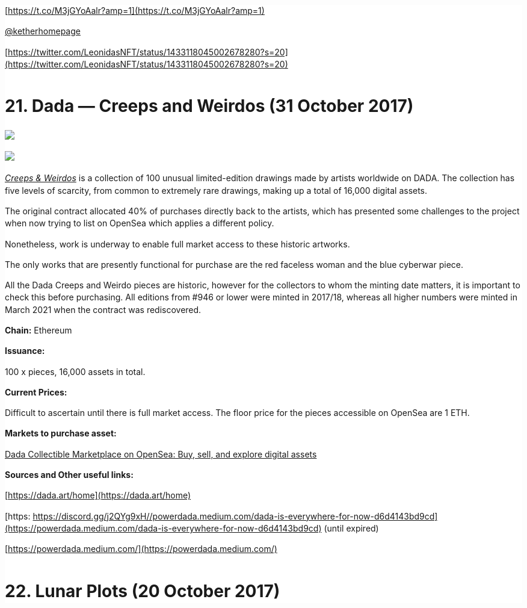 [https://t.co/M3jGYoAalr?amp=1](https://t.co/M3jGYoAalr?amp=1)

[@ketherhomepage](https://twitter.com/ketherhomepage)

[https://twitter.com/LeonidasNFT/status/1433118045002678280?s=20](https://twitter.com/LeonidasNFT/status/1433118045002678280?s=20)

# **21. Dada — Creeps and Weirdos** (31 October 2017)

![](https://miro.medium.com/max/38/1*oeT-IFnPo-oKpoLV1nT4nQ.png?q=20)

![](https://miro.medium.com/max/625/1*oeT-IFnPo-oKpoLV1nT4nQ.png)

[_Creeps & Weirdos_](https://dada.nyc/artgallery) is a collection of 100 unusual limited-edition drawings made by artists worldwide on DADA. The collection has five levels of scarcity, from common to extremely rare drawings, making up a total of 16,000 digital assets.

The original contract allocated 40% of purchases directly back to the artists, which has presented some challenges to the project when now trying to list on OpenSea which applies a different policy.

Nonetheless, work is underway to enable full market access to these historic artworks.

The only works that are presently functional for purchase are the red faceless woman and the blue cyberwar piece.

All the Dada Creeps and Weirdo pieces are historic, however for the collectors to whom the minting date matters, it is important to check this before purchasing. All editions from #946 or lower were minted in 2017/18, whereas all higher numbers were minted in March 2021 when the contract was rediscovered.

**Chain:** Ethereum

**Issuance:**

100 x pieces, 16,000 assets in total.

**Current Prices:**

Difficult to ascertain until there is full market access. The floor price for the pieces accessible on OpenSea are 1 ETH.

**Markets to purchase asset:**

[Dada Collectible Marketplace on OpenSea: Buy, sell, and explore digital assets](https://opensea.io/collection/dada-collectible?search%5bstringTraits%5d%5b0%5d%5bname%5d=artist&search%5bstringTraits%5d%5b0%5d%5bvalues%5d%5b0%5d=DADA)

**Sources and Other useful links:**

[https://dada.art/home](https://dada.art/home)

[https: https://discord.gg/j2QYg9xH//powerdada.medium.com/dada-is-everywhere-for-now-d6d4143bd9cd](https://powerdada.medium.com/dada-is-everywhere-for-now-d6d4143bd9cd) (until expired)

[https://powerdada.medium.com/](https://powerdada.medium.com/)

# **22. Lunar Plots** (20 October 2017)
